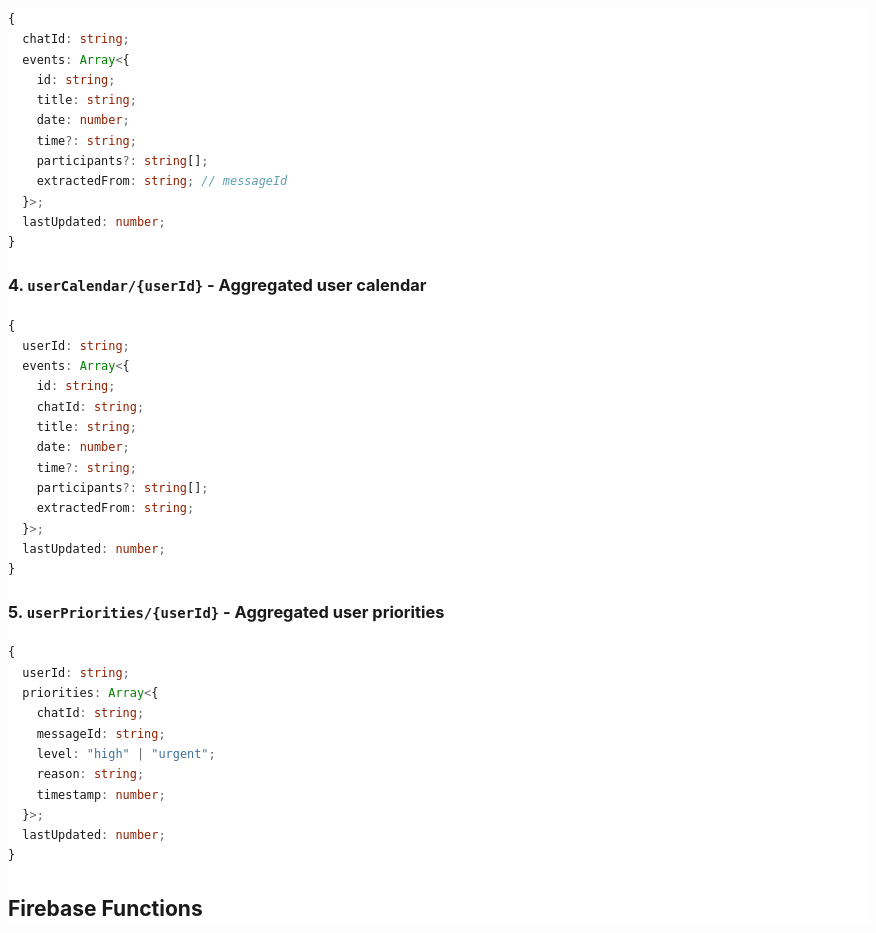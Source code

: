 ```typescript
{
  chatId: string;
  events: Array<{
    id: string;
    title: string;
    date: number;
    time?: string;
    participants?: string[];
    extractedFrom: string; // messageId
  }>;
  lastUpdated: number;
}
```

### 4. `userCalendar/{userId}` - Aggregated user calendar

```typescript
{
  userId: string;
  events: Array<{
    id: string;
    chatId: string;
    title: string;
    date: number;
    time?: string;
    participants?: string[];
    extractedFrom: string;
  }>;
  lastUpdated: number;
}
```

### 5. `userPriorities/{userId}` - Aggregated user priorities

```typescript
{
  userId: string;
  priorities: Array<{
    chatId: string;
    messageId: string;
    level: "high" | "urgent";
    reason: string;
    timestamp: number;
  }>;
  lastUpdated: number;
}
```

## Firebase Functions
